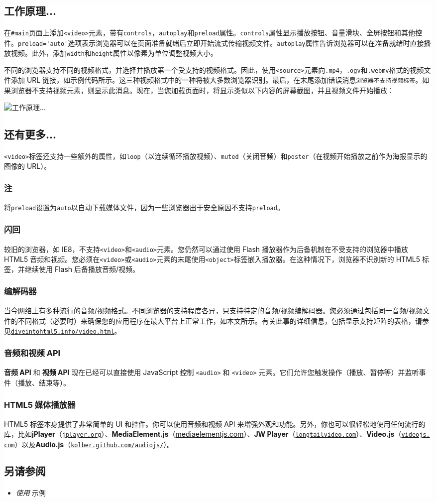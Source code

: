 ## 工作原理...

在`#main`页面上添加`<video>`元素，带有`controls`，`autoplay`和`preload`属性。`controls`属性显示播放按钮、音量滑块、全屏按钮和其他控件。`preload='auto'`选项表示浏览器可以在页面准备就绪后立即开始流式传输视频文件。`autoplay`属性告诉浏览器可以在准备就绪时直接播放视频。此外，添加`width`和`height`属性以像素为单位调整视频大小。

不同的浏览器支持不同的视频格式，并选择并播放第一个受支持的视频格式。因此，使用`<source>`元素向`.mp4`，`.ogv`和`.webmv`格式的视频文件添加 URL 链接，如示例代码所示。这三种视频格式中的一种将被大多数浏览器识别。最后，在末尾添加错误消息`浏览器不支持视频标签`。如果浏览器不支持视频元素，则显示此消息。现在，当您加载页面时，将显示类似以下内容的屏幕截图，并且视频文件开始播放：

![工作原理...](https://github.com/OpenDocCN/freelearn-jquery-zh/raw/master/docs/jqmobi-cb/img/7225_11_15.jpg)

## 还有更多...

`<video>`标签还支持一些额外的属性，如`loop`（以连续循环播放视频）、`muted`（关闭音频）和`poster`（在视频开始播放之前作为海报显示的图像的 URL）。

### 注

将`preload`设置为`auto`以自动下载媒体文件，因为一些浏览器出于安全原因不支持`preload`。

### 闪回

较旧的浏览器，如 IE8，不支持`<video>`和`<audio>`元素。您仍然可以通过使用 Flash 播放器作为后备机制在不受支持的浏览器中播放 HTML5 音频和视频。您必须在`<video>`或`<audio>`元素的末尾使用`<object>`标签嵌入播放器。在这种情况下，浏览器不识别新的 HTML5 标签，并继续使用 Flash 后备播放音频/视频。

### 编解码器

当今网络上有多种流行的音频/视频格式。不同浏览器的支持程度各异，只支持特定的音频/视频编解码器。您必须通过包括同一音频/视频文件的不同格式（必要时）来确保您的应用程序在最大平台上正常工作，如本文所示。有关此事的详细信息，包括显示支持矩阵的表格，请参见[`diveintohtml5.info/video.html`](http://diveintohtml5.info/video.html)。

### 音频和视频 API

**音频 API** 和 **视频 API** 现在已经可以直接使用 JavaScript 控制 `<audio>` 和 `<video>` 元素。它们允许您触发操作（播放、暂停等）并监听事件（播放、结束等）。

### HTML5 媒体播放器

HTML5 标签本身提供了非常简单的 UI 和控件。你可以使用音频和视频 API 来增强外观和功能。另外，你也可以很轻松地使用任何流行的库，比如**jPlayer**（[`jplayer.org`](http://jplayer.org)）、**MediaElement.js**（[mediaelementjs.com](http://mediaelementjs.com)）、**JW Player**（[`longtailvideo.com`](http://longtailvideo.com)）、**Video.js**（[`videojs.com`](http://videojs.com)）以及**Audio.js**（[`kolber.github.com/audiojs/`](http://kolber.github.com/audiojs/)）。

## 另请参阅

+   *使用 <audio> 元素播放音乐* 示例
